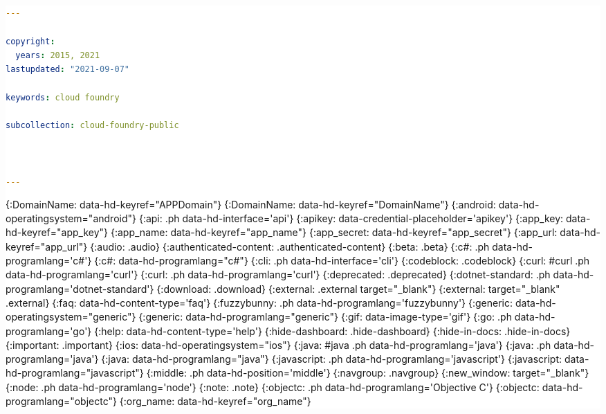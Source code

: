 ```yaml
---

copyright:
  years: 2015, 2021
lastupdated: "2021-09-07"

keywords: cloud foundry

subcollection: cloud-foundry-public



---
```



{:DomainName: data-hd-keyref="APPDomain"}
{:DomainName: data-hd-keyref="DomainName"}
{:android: data-hd-operatingsystem="android"}
{:api: .ph data-hd-interface='api'}
{:apikey: data-credential-placeholder='apikey'}
{:app_key: data-hd-keyref="app_key"}
{:app_name: data-hd-keyref="app_name"}
{:app_secret: data-hd-keyref="app_secret"}
{:app_url: data-hd-keyref="app_url"}
{:audio: .audio}
{:authenticated-content: .authenticated-content}
{:beta: .beta}
{:c#: .ph data-hd-programlang='c#'}
{:c#: data-hd-programlang="c#"}
{:cli: .ph data-hd-interface='cli'}
{:codeblock: .codeblock}
{:curl: #curl .ph data-hd-programlang='curl'}
{:curl: .ph data-hd-programlang='curl'}
{:deprecated: .deprecated}
{:dotnet-standard: .ph data-hd-programlang='dotnet-standard'}
{:download: .download}
{:external: .external target="_blank"}
{:external: target="_blank" .external}
{:faq: data-hd-content-type='faq'}
{:fuzzybunny: .ph data-hd-programlang='fuzzybunny'}
{:generic: data-hd-operatingsystem="generic"}
{:generic: data-hd-programlang="generic"}
{:gif: data-image-type='gif'}
{:go: .ph data-hd-programlang='go'}
{:help: data-hd-content-type='help'}
{:hide-dashboard: .hide-dashboard}
{:hide-in-docs: .hide-in-docs}
{:important: .important}
{:ios: data-hd-operatingsystem="ios"}
{:java: #java .ph data-hd-programlang='java'}
{:java: .ph data-hd-programlang='java'}
{:java: data-hd-programlang="java"}
{:javascript: .ph data-hd-programlang='javascript'}
{:javascript: data-hd-programlang="javascript"}
{:middle: .ph data-hd-position='middle'}
{:navgroup: .navgroup}
{:new_window: target="_blank"}
{:node: .ph data-hd-programlang='node'}
{:note: .note}
{:objectc: .ph data-hd-programlang='Objective C'}
{:objectc: data-hd-programlang="objectc"}
{:org_name: data-hd-keyref="org_name"}